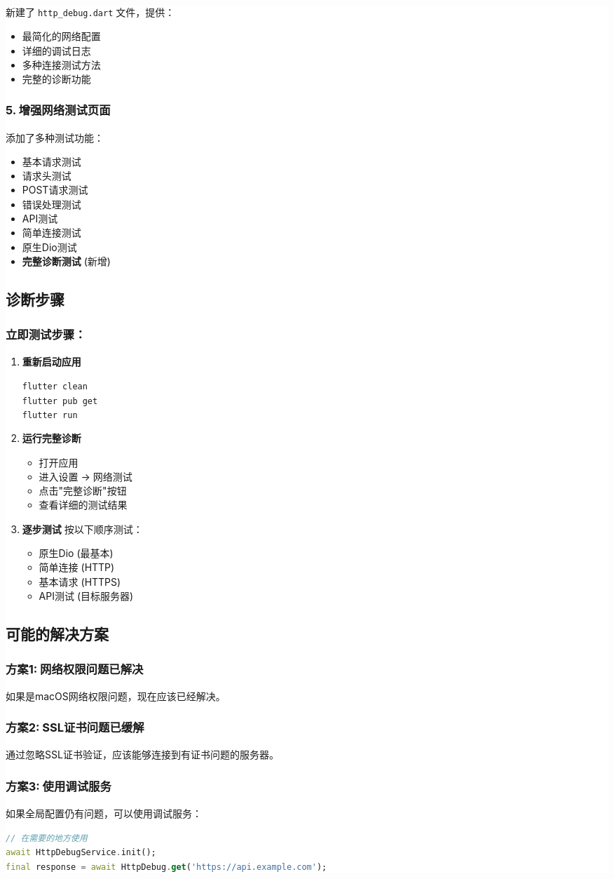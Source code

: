 新建了 `http_debug.dart` 文件，提供：
- 最简化的网络配置
- 详细的调试日志
- 多种连接测试方法
- 完整的诊断功能

### 5. 增强网络测试页面

添加了多种测试功能：
- 基本请求测试
- 请求头测试
- POST请求测试
- 错误处理测试
- API测试
- 简单连接测试
- 原生Dio测试
- **完整诊断测试** (新增)

## 诊断步骤

### 立即测试步骤：

1. **重新启动应用**
   ```bash
   flutter clean
   flutter pub get
   flutter run
   ```

2. **运行完整诊断**
   - 打开应用
   - 进入设置 → 网络测试
   - 点击"完整诊断"按钮
   - 查看详细的测试结果

3. **逐步测试**
   按以下顺序测试：
   - 原生Dio (最基本)
   - 简单连接 (HTTP)
   - 基本请求 (HTTPS)
   - API测试 (目标服务器)

## 可能的解决方案

### 方案1: 网络权限问题已解决
如果是macOS网络权限问题，现在应该已经解决。

### 方案2: SSL证书问题已缓解
通过忽略SSL证书验证，应该能够连接到有证书问题的服务器。

### 方案3: 使用调试服务
如果全局配置仍有问题，可以使用调试服务：
```dart
// 在需要的地方使用
await HttpDebugService.init();
final response = await HttpDebug.get('https://api.example.com');
```
